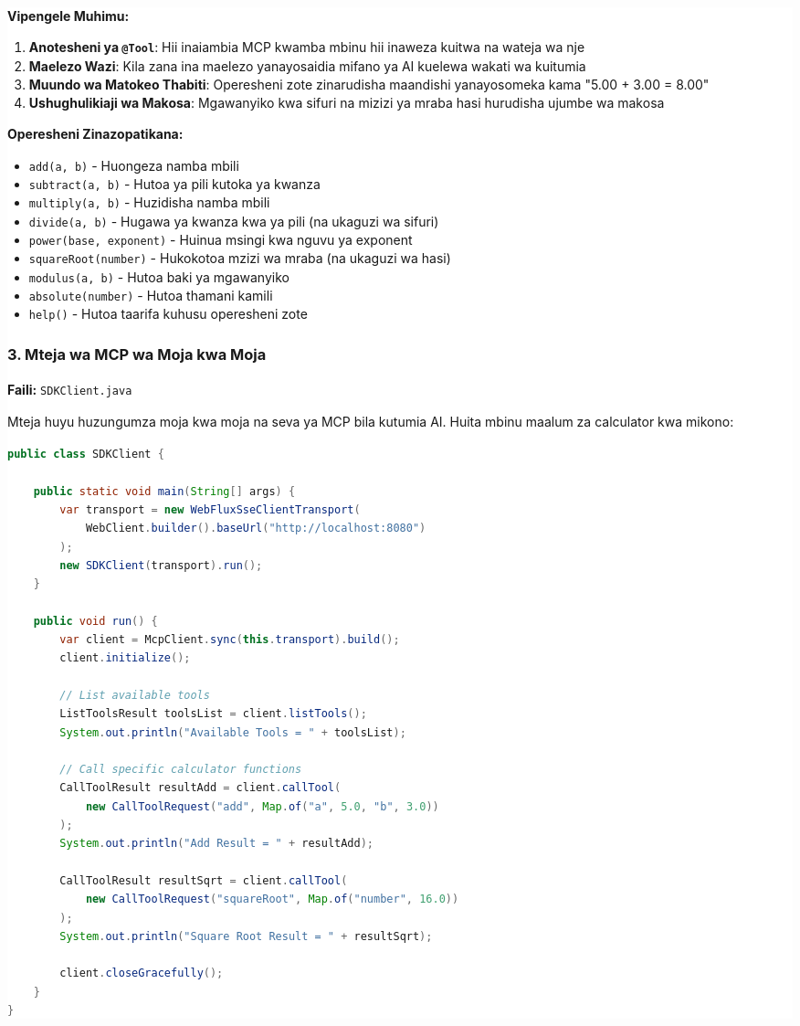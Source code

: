 **Vipengele Muhimu:**

1. **Anotesheni ya `@Tool`**: Hii inaiambia MCP kwamba mbinu hii inaweza kuitwa na wateja wa nje
2. **Maelezo Wazi**: Kila zana ina maelezo yanayosaidia mifano ya AI kuelewa wakati wa kuitumia
3. **Muundo wa Matokeo Thabiti**: Operesheni zote zinarudisha maandishi yanayosomeka kama "5.00 + 3.00 = 8.00"
4. **Ushughulikiaji wa Makosa**: Mgawanyiko kwa sifuri na mizizi ya mraba hasi hurudisha ujumbe wa makosa

**Operesheni Zinazopatikana:**
- `add(a, b)` - Huongeza namba mbili
- `subtract(a, b)` - Hutoa ya pili kutoka ya kwanza
- `multiply(a, b)` - Huzidisha namba mbili
- `divide(a, b)` - Hugawa ya kwanza kwa ya pili (na ukaguzi wa sifuri)
- `power(base, exponent)` - Huinua msingi kwa nguvu ya exponent
- `squareRoot(number)` - Hukokotoa mzizi wa mraba (na ukaguzi wa hasi)
- `modulus(a, b)` - Hutoa baki ya mgawanyiko
- `absolute(number)` - Hutoa thamani kamili
- `help()` - Hutoa taarifa kuhusu operesheni zote

### 3. Mteja wa MCP wa Moja kwa Moja

**Faili:** `SDKClient.java`

Mteja huyu huzungumza moja kwa moja na seva ya MCP bila kutumia AI. Huita mbinu maalum za calculator kwa mikono:

```java
public class SDKClient {
    
    public static void main(String[] args) {
        var transport = new WebFluxSseClientTransport(
            WebClient.builder().baseUrl("http://localhost:8080")
        );
        new SDKClient(transport).run();
    }
    
    public void run() {
        var client = McpClient.sync(this.transport).build();
        client.initialize();
        
        // List available tools
        ListToolsResult toolsList = client.listTools();
        System.out.println("Available Tools = " + toolsList);
        
        // Call specific calculator functions
        CallToolResult resultAdd = client.callTool(
            new CallToolRequest("add", Map.of("a", 5.0, "b", 3.0))
        );
        System.out.println("Add Result = " + resultAdd);
        
        CallToolResult resultSqrt = client.callTool(
            new CallToolRequest("squareRoot", Map.of("number", 16.0))
        );
        System.out.println("Square Root Result = " + resultSqrt);
        
        client.closeGracefully();
    }
}
```
